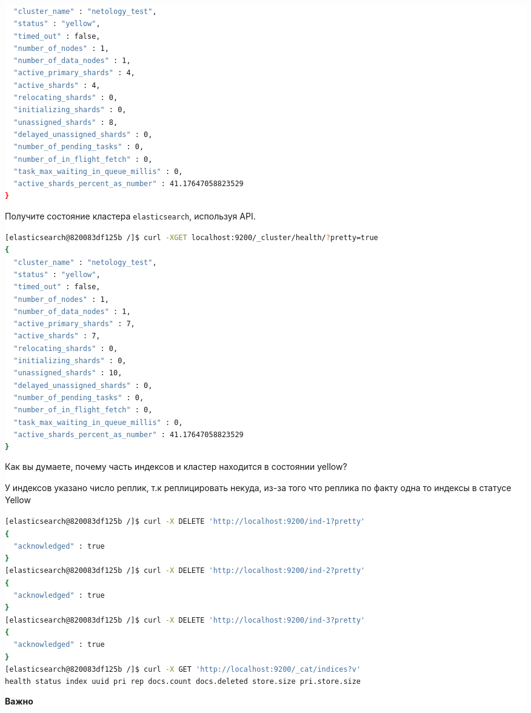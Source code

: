 ```bash
  "cluster_name" : "netology_test",
  "status" : "yellow",
  "timed_out" : false,
  "number_of_nodes" : 1,
  "number_of_data_nodes" : 1,
  "active_primary_shards" : 4,
  "active_shards" : 4,
  "relocating_shards" : 0,
  "initializing_shards" : 0,
  "unassigned_shards" : 8,
  "delayed_unassigned_shards" : 0,
  "number_of_pending_tasks" : 0,
  "number_of_in_flight_fetch" : 0,
  "task_max_waiting_in_queue_millis" : 0,
  "active_shards_percent_as_number" : 41.17647058823529
}
```
Получите состояние кластера `elasticsearch`, используя API.
```bash
[elasticsearch@820083df125b /]$ curl -XGET localhost:9200/_cluster/health/?pretty=true
{
  "cluster_name" : "netology_test",
  "status" : "yellow",
  "timed_out" : false,
  "number_of_nodes" : 1,
  "number_of_data_nodes" : 1,
  "active_primary_shards" : 7,
  "active_shards" : 7,
  "relocating_shards" : 0,
  "initializing_shards" : 0,
  "unassigned_shards" : 10,
  "delayed_unassigned_shards" : 0,
  "number_of_pending_tasks" : 0,
  "number_of_in_flight_fetch" : 0,
  "task_max_waiting_in_queue_millis" : 0,
  "active_shards_percent_as_number" : 41.17647058823529
}
```
Как вы думаете, почему часть индексов и кластер находится в состоянии yellow?  

У индексов указано число реплик, т.к реплицировать некуда, из-за того что реплика по факту одна то индексы в статусе Yellow 
```bash
[elasticsearch@820083df125b /]$ curl -X DELETE 'http://localhost:9200/ind-1?pretty' 
{
  "acknowledged" : true
}
[elasticsearch@820083df125b /]$ curl -X DELETE 'http://localhost:9200/ind-2?pretty' 
{
  "acknowledged" : true
}
[elasticsearch@820083df125b /]$ curl -X DELETE 'http://localhost:9200/ind-3?pretty' 
{
  "acknowledged" : true
}
[elasticsearch@820083df125b /]$ curl -X GET 'http://localhost:9200/_cat/indices?v'
health status index uuid pri rep docs.count docs.deleted store.size pri.store.size
```
**Важно**
